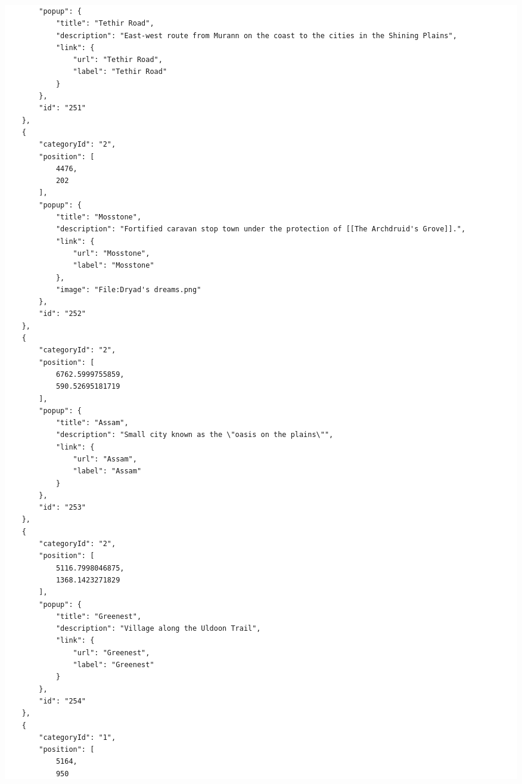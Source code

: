             "popup": {
                "title": "Tethir Road",
                "description": "East-west route from Murann on the coast to the cities in the Shining Plains",
                "link": {
                    "url": "Tethir Road",
                    "label": "Tethir Road"
                }
            },
            "id": "251"
        },
        {
            "categoryId": "2",
            "position": [
                4476,
                202
            ],
            "popup": {
                "title": "Mosstone",
                "description": "Fortified caravan stop town under the protection of [[The Archdruid's Grove]].",
                "link": {
                    "url": "Mosstone",
                    "label": "Mosstone"
                },
                "image": "File:Dryad's dreams.png"
            },
            "id": "252"
        },
        {
            "categoryId": "2",
            "position": [
                6762.5999755859,
                590.52695181719
            ],
            "popup": {
                "title": "Assam",
                "description": "Small city known as the \"oasis on the plains\"",
                "link": {
                    "url": "Assam",
                    "label": "Assam"
                }
            },
            "id": "253"
        },
        {
            "categoryId": "2",
            "position": [
                5116.7998046875,
                1368.1423271829
            ],
            "popup": {
                "title": "Greenest",
                "description": "Village along the Uldoon Trail",
                "link": {
                    "url": "Greenest",
                    "label": "Greenest"
                }
            },
            "id": "254"
        },
        {
            "categoryId": "1",
            "position": [
                5164,
                950
